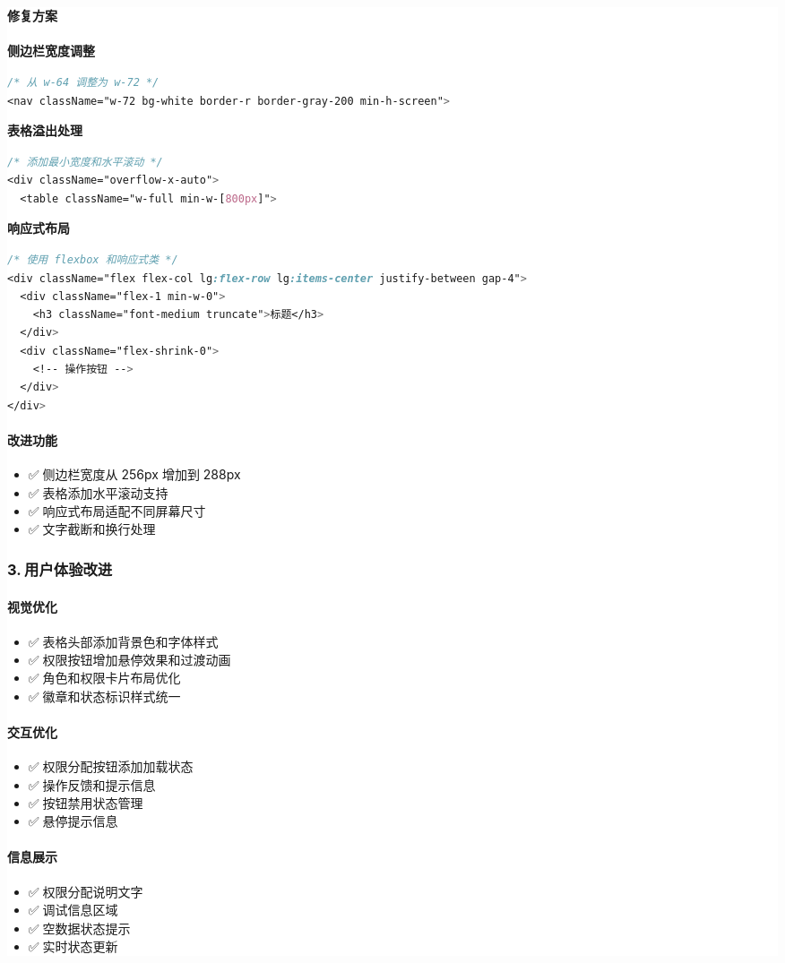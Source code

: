 #### 修复方案

**侧边栏宽度调整**
```css
/* 从 w-64 调整为 w-72 */
<nav className="w-72 bg-white border-r border-gray-200 min-h-screen">
```

**表格溢出处理**
```css
/* 添加最小宽度和水平滚动 */
<div className="overflow-x-auto">
  <table className="w-full min-w-[800px]">
```

**响应式布局**
```css
/* 使用 flexbox 和响应式类 */
<div className="flex flex-col lg:flex-row lg:items-center justify-between gap-4">
  <div className="flex-1 min-w-0">
    <h3 className="font-medium truncate">标题</h3>
  </div>
  <div className="flex-shrink-0">
    <!-- 操作按钮 -->
  </div>
</div>
```

#### 改进功能
- ✅ 侧边栏宽度从 256px 增加到 288px
- ✅ 表格添加水平滚动支持
- ✅ 响应式布局适配不同屏幕尺寸
- ✅ 文字截断和换行处理

### 3. **用户体验改进**

#### 视觉优化
- ✅ 表格头部添加背景色和字体样式
- ✅ 权限按钮增加悬停效果和过渡动画
- ✅ 角色和权限卡片布局优化
- ✅ 徽章和状态标识样式统一

#### 交互优化
- ✅ 权限分配按钮添加加载状态
- ✅ 操作反馈和提示信息
- ✅ 按钮禁用状态管理
- ✅ 悬停提示信息

#### 信息展示
- ✅ 权限分配说明文字
- ✅ 调试信息区域
- ✅ 空数据状态提示
- ✅ 实时状态更新
